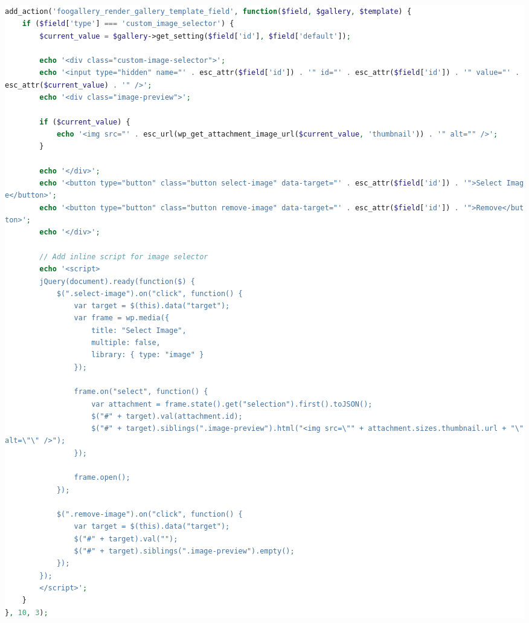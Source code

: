 ```php
add_action('foogallery_render_gallery_template_field', function($field, $gallery, $template) {
    if ($field['type'] === 'custom_image_selector') {
        $current_value = $gallery->get_setting($field['id'], $field['default']);
        
        echo '<div class="custom-image-selector">';
        echo '<input type="hidden" name="' . esc_attr($field['id']) . '" id="' . esc_attr($field['id']) . '" value="' . esc_attr($current_value) . '" />';
        echo '<div class="image-preview">';
        
        if ($current_value) {
            echo '<img src="' . esc_url(wp_get_attachment_image_url($current_value, 'thumbnail')) . '" alt="" />';
        }
        
        echo '</div>';
        echo '<button type="button" class="button select-image" data-target="' . esc_attr($field['id']) . '">Select Image</button>';
        echo '<button type="button" class="button remove-image" data-target="' . esc_attr($field['id']) . '">Remove</button>';
        echo '</div>';
        
        // Add inline script for image selector
        echo '<script>
        jQuery(document).ready(function($) {
            $(".select-image").on("click", function() {
                var target = $(this).data("target");
                var frame = wp.media({
                    title: "Select Image",
                    multiple: false,
                    library: { type: "image" }
                });
                
                frame.on("select", function() {
                    var attachment = frame.state().get("selection").first().toJSON();
                    $("#" + target).val(attachment.id);
                    $("#" + target).siblings(".image-preview").html("<img src=\"" + attachment.sizes.thumbnail.url + "\" alt=\"\" />");
                });
                
                frame.open();
            });
            
            $(".remove-image").on("click", function() {
                var target = $(this).data("target");
                $("#" + target).val("");
                $("#" + target).siblings(".image-preview").empty();
            });
        });
        </script>';
    }
}, 10, 3);
```
